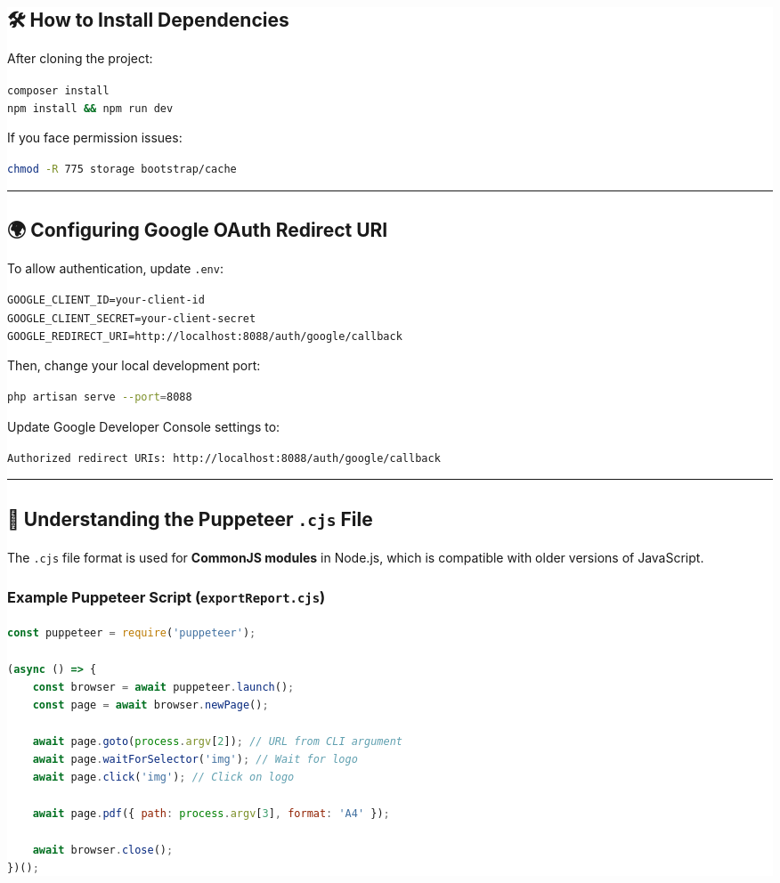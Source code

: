 ## 🛠 How to Install Dependencies
After cloning the project:
```bash
composer install
npm install && npm run dev
```

If you face permission issues:
```bash
chmod -R 775 storage bootstrap/cache
```

---

## 🌍 Configuring Google OAuth Redirect URI
To allow authentication, update `.env`:
```
GOOGLE_CLIENT_ID=your-client-id
GOOGLE_CLIENT_SECRET=your-client-secret
GOOGLE_REDIRECT_URI=http://localhost:8088/auth/google/callback
```
Then, change your local development port:
```bash
php artisan serve --port=8088
```
Update Google Developer Console settings to:
```
Authorized redirect URIs: http://localhost:8088/auth/google/callback
```

---

## 📜 Understanding the Puppeteer `.cjs` File
The `.cjs` file format is used for **CommonJS modules** in Node.js, which is compatible with older versions of JavaScript.

### Example Puppeteer Script (`exportReport.cjs`)
```javascript
const puppeteer = require('puppeteer');

(async () => {
    const browser = await puppeteer.launch();
    const page = await browser.newPage();
    
    await page.goto(process.argv[2]); // URL from CLI argument
    await page.waitForSelector('img'); // Wait for logo
    await page.click('img'); // Click on logo

    await page.pdf({ path: process.argv[3], format: 'A4' });

    await browser.close();
})();
```
